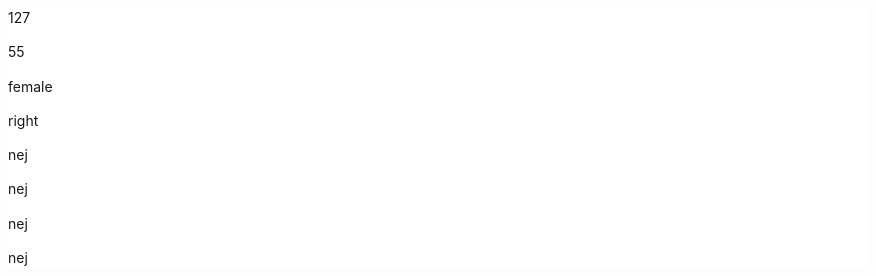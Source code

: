 </td>

<td style="text-align:left;">

</td>

<td style="text-align:left;">

</td>

</tr>

<tr>

<td style="text-align:right;">

127

</td>

<td style="text-align:right;">

55

</td>

<td style="text-align:left;">

female

</td>

<td style="text-align:left;">

right

</td>

<td style="text-align:left;">

nej

</td>

<td style="text-align:left;">

nej

</td>

<td style="text-align:left;">

nej

</td>

<td style="text-align:left;">

nej

</td>

<td style="text-align:left;">

</td>
